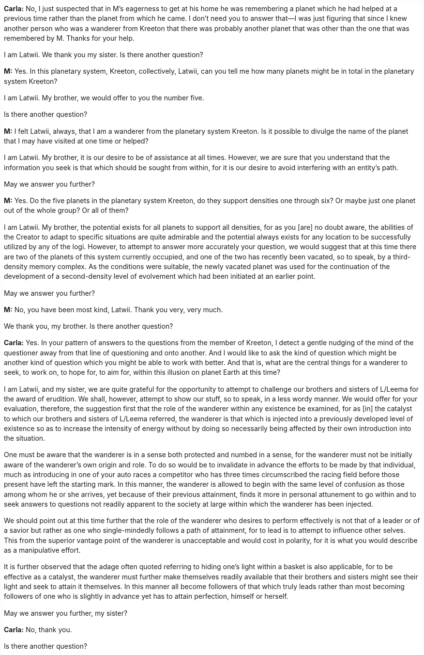 <p><strong>Carla:</strong> No, I just suspected that in M’s eagerness to get at his home he was remembering a planet which he had helped at a previous time rather than the planet from which he came. I don’t need you to answer that—I was just figuring that since I knew another person who was a wanderer from Kreeton that there was probably another planet that was other than the one that was remembered by M. Thanks for your help.</p>
<p>I am Latwii. We thank you my sister. Is there another question?</p>
<p><strong>M:</strong> Yes. In this planetary system, Kreeton, collectively, Latwii, can you tell me how many planets might be in total in the planetary system Kreeton?</p>
<p>I am Latwii. My brother, we would offer to you the number five.</p>
<p>Is there another question?</p>
<p><strong>M:</strong> I felt Latwii, always, that I am a wanderer from the planetary system Kreeton. Is it possible to divulge the name of the planet that I may have visited at one time or helped?</p>
<p>I am Latwii. My brother, it is our desire to be of assistance at all times. However, we are sure that you understand that the information you seek is that which should be sought from within, for it is our desire to avoid interfering with an entity’s path.</p>
<p>May we answer you further?</p>
<p><strong>M:</strong> Yes. Do the five planets in the planetary system Kreeton, do they support densities one through six? Or maybe just one planet out of the whole group? Or all of them?</p>
<p>I am Latwii. My brother, the potential exists for all planets to support all densities, for as you [are] no doubt aware, the abilities of the Creator to adapt to specific situations are quite admirable and the potential always exists for any location to be successfully utilized by any of the logi. However, to attempt to answer more accurately your question, we would suggest that at this time there are two of the planets of this system currently occupied, and one of the two has recently been vacated, so to speak, by a third-density memory complex. As the conditions were suitable, the newly vacated planet was used for the continuation of the development of a second-density level of evolvement which had been initiated at an earlier point.</p>
<p>May we answer you further?</p>
<p><strong>M:</strong> No, you have been most kind, Latwii. Thank you very, very much.</p>
<p>We thank you, my brother. Is there another question?</p>
<p><strong>Carla:</strong> Yes. In your pattern of answers to the questions from the member of Kreeton, I detect a gentle nudging of the mind of the questioner away from that line of questioning and onto another. And I would like to ask the kind of question which might be another kind of question which you might be able to work with better. And that is, what are the central things for a wanderer to seek, to work on, to hope for, to aim for, within this illusion on planet Earth at this time?</p>
<p>I am Latwii, and my sister, we are quite grateful for the opportunity to attempt to challenge our brothers and sisters of L/Leema for the award of erudition. We shall, however, attempt to show our stuff, so to speak, in a less wordy manner. We would offer for your evaluation, therefore, the suggestion first that the role of the wanderer within any existence be examined, for as [in] the catalyst to which our brothers and sisters of L/Leema referred, the wanderer is that which is injected into a previously developed level of existence so as to increase the intensity of energy without by doing so necessarily being affected by their own introduction into the situation.</p>
<p>One must be aware that the wanderer is in a sense both protected and numbed in a sense, for the wanderer must not be initially aware of the wanderer’s own origin and role. To do so would be to invalidate in advance the efforts to be made by that individual, much as introducing in one of your auto races a competitor who has three times circumscribed the racing field before those present have left the starting mark. In this manner, the wanderer is allowed to begin with the same level of confusion as those among whom he or she arrives, yet because of their previous attainment, finds it more in personal attunement to go within and to seek answers to questions not readily apparent to the society at large within which the wanderer has been injected.</p>
<p>We should point out at this time further that the role of the wanderer who desires to perform effectively is not that of a leader or of a savior but rather as one who single-mindedly follows a path of attainment, for to lead is to attempt to influence other selves. This from the superior vantage point of the wanderer is unacceptable and would cost in polarity, for it is what you would describe as a manipulative effort.</p>
<p>It is further observed that the adage often quoted referring to hiding one’s light within a basket is also applicable, for to be effective as a catalyst, the wanderer must further make themselves readily available that their brothers and sisters might see their light and seek to attain it themselves. In this manner all become followers of that which truly leads rather than most becoming followers of one who is slightly in advance yet has to attain perfection, himself or herself.</p>
<p>May we answer you further, my sister?</p>
<p><strong>Carla:</strong> No, thank you.</p>
<p>Is there another question?</p>